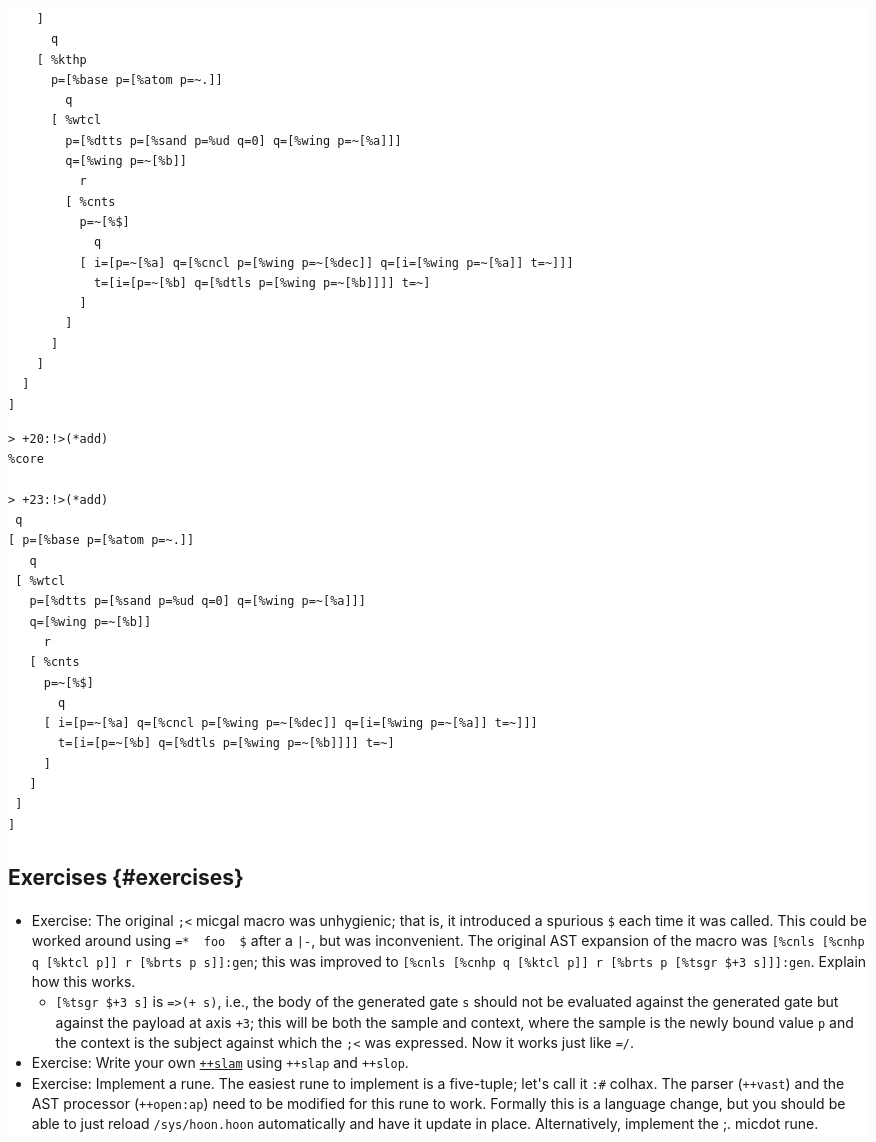 ```hoon
    ]
      q
    [ %kthp
      p=[%base p=[%atom p=~.]]
        q
      [ %wtcl
        p=[%dtts p=[%sand p=%ud q=0] q=[%wing p=~[%a]]]
        q=[%wing p=~[%b]]
          r
        [ %cnts
          p=~[%$]
            q
          [ i=[p=~[%a] q=[%cncl p=[%wing p=~[%dec]] q=[i=[%wing p=~[%a]] t=~]]]
            t=[i=[p=~[%b] q=[%dtls p=[%wing p=~[%b]]]] t=~]
          ]
        ]
      ]
    ]
  ]
]
```

```hoon
> +20:!>(*add)  
%core

> +23:!>(*add)  
 q  
[ p=[%base p=[%atom p=~.]]  
   q  
 [ %wtcl  
   p=[%dtts p=[%sand p=%ud q=0] q=[%wing p=~[%a]]]  
   q=[%wing p=~[%b]]  
     r  
   [ %cnts  
     p=~[%$]  
       q  
     [ i=[p=~[%a] q=[%cncl p=[%wing p=~[%dec]] q=[i=[%wing p=~[%a]] t=~]]]  
       t=[i=[p=~[%b] q=[%dtls p=[%wing p=~[%b]]]] t=~]  
     ]  
   ]  
 ]  
]  
```


## Exercises {#exercises}

- Exercise:  The original `;<` micgal macro was unhygienic; that is, it introduced a spurious `$` each time it was called. This could be worked around using `=*  foo  $` after a `|-`, but was inconvenient. The original AST expansion of the macro was `[%cnls [%cnhp q [%ktcl p]] r [%brts p s]]:gen`; this was improved to `[%cnls [%cnhp q [%ktcl p]] r [%brts p [%tsgr $+3 s]]]:gen`. Explain how this works.
  - `[%tsgr $+3 s]` is `=>(+ s)`, i.e., the body of the generated gate `s` should not be evaluated against the generated gate but against the payload at axis `+3`; this will be both the sample and context, where the sample is the newly bound value `p` and the context is the subject against which the `;<` was expressed. Now it works just like `=/`.
- Exercise:  Write your own [`++slam`](/reference/hoon/stdlib/5c#slam) using `++slap` and `++slop`.
- Exercise:  Implement a rune. The easiest rune to implement is a five-tuple; let's call it `:#` colhax. The parser (`++vast`) and the AST processor (`++open:ap`) need to be modified for this rune to work. Formally this is a language change, but you should be able to just reload `/sys/hoon.hoon` automatically and have it update in place. Alternatively, implement the ;. micdot rune.
